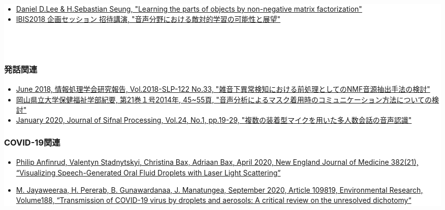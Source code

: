   - [Daniel D.Lee & H.Sebastian Seung, "Learning the parts of objects by non-negative matrix factorization"](http://www.columbia.edu/~jwp2128/Teaching/E4903/papers/nmf_nature.pdf)
  - [IBIS2018 企画セッション 招待講演, "音声分野における敵対的学習の可能性と展望"](http://ibisml.org/ibis2018/files/2018/11/takamichi.pdf)

<br><br>
### 発話関連
  - [June 2018, 情報処理学会研究報告, Vol.2018-SLP-122 No.33, "雑音下異常検知における前処理としてのNMF音源抽出手法の検討"](https://ipsj.ixsq.nii.ac.jp/ej/index.php?active_action=repository_view_main_item_detail&page_id=13&block_id=8&item_id=189961&item_no=1)
  - [岡山県立大学保健福祉学部紀要, 第21巻１号2014年, 45~55頁, "音声分析によるマスク着用時のコミュニケーション方法についての検討"](https://core.ac.uk/download/pdf/51452429.pdf)
  - [January 2020, Journal of Sifnal Processing, Vol.24, No.1, pp.19-29, "複数の装着型マイクを用いた多人数会話の音声認識"](https://www.jstage.jst.go.jp/article/jsp/24/1/24_19/_article/-char/ja/)

### COVID-19関連
  - [Philip Anfinrud, Valentyn Stadnytskyi, Christina Bax, Adriaan Bax, April 2020, New England Journal of Medicine 382(21), “Visualizing Speech-Generated Oral Fluid Droplets with Laser Light Scattering”](https://www.researchgate.net/publication/340674849_Visualizing_Speech-Generated_Oral_Fluid_Droplets_with_Laser_Light_Scattering)

 - [M. Jayaweeraa, H. Pererab, B. Gunawardanaa, J. Manatungea, September 2020, Article 109819, Environmental Research, Volume188, “Transmission of COVID-19 virus by droplets and aerosols: A critical review on the unresolved dichotomy“](https://www.sciencedirect.com/science/article/pii/S0013935120307143?casa_token=b5PQH_NGGZ8AAAAA:pP61pfpIkvbPbu-wtrLW-VnezwrRM8v-joyZwegzwEc4kVsSo1bKlN8mWAZIj9b8EP6ChIKnHg)



